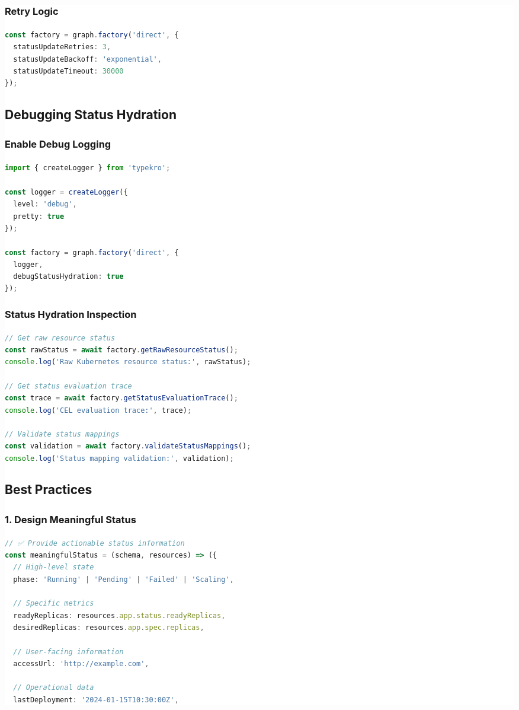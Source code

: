 
### Retry Logic

```typescript
const factory = graph.factory('direct', {
  statusUpdateRetries: 3,
  statusUpdateBackoff: 'exponential',
  statusUpdateTimeout: 30000
});
```

## Debugging Status Hydration

### Enable Debug Logging

```typescript
import { createLogger } from 'typekro';

const logger = createLogger({
  level: 'debug',
  pretty: true
});

const factory = graph.factory('direct', {
  logger,
  debugStatusHydration: true
});
```

### Status Hydration Inspection

```typescript
// Get raw resource status
const rawStatus = await factory.getRawResourceStatus();
console.log('Raw Kubernetes resource status:', rawStatus);

// Get status evaluation trace
const trace = await factory.getStatusEvaluationTrace();
console.log('CEL evaluation trace:', trace);

// Validate status mappings
const validation = await factory.validateStatusMappings();
console.log('Status mapping validation:', validation);
```

## Best Practices

### 1. Design Meaningful Status

```typescript
// ✅ Provide actionable status information
const meaningfulStatus = (schema, resources) => ({
  // High-level state
  phase: 'Running' | 'Pending' | 'Failed' | 'Scaling',
  
  // Specific metrics
  readyReplicas: resources.app.status.readyReplicas,
  desiredReplicas: resources.app.spec.replicas,
  
  // User-facing information
  accessUrl: 'http://example.com',
  
  // Operational data
  lastDeployment: '2024-01-15T10:30:00Z',
```